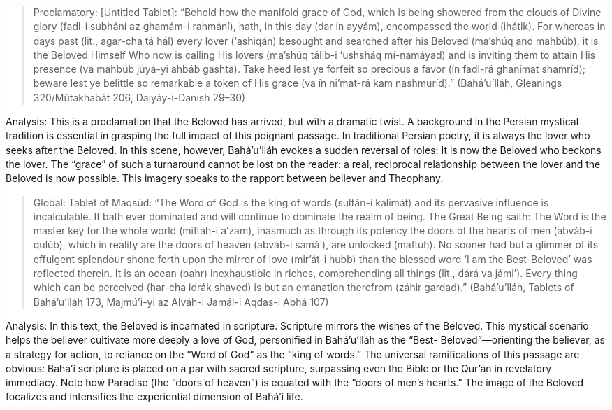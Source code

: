 > Proclamatory: [Untitled Tablet]: “Behold how the manifold grace of God, which is being showered from
> the clouds of Divine glory (fadl-i subhání az ghamám-i rahmání), hath, in this day (dar ín ayyám),
> encompassed the world (ihátik). For whereas in days past (lit., agar-cha tá hál) every lover (‘ashiqán)
> besought and searched after his Beloved (ma’shúq and mahbúb), it is the Beloved Himself Who now is
> calling His lovers (ma’shúq tálib-i ‘ushsháq mí-namáyad) and is inviting them to attain His presence (va
> mahbúb júyá-yi ahbáb gashta). Take heed lest ye forfeit so precious a favor (ín fadl-rá ghanímat shamríd);
> beware lest ye belittle so remarkable a token of His grace (va ín ni’mat-rá kam nashmuríd).” (Bahá’u’lláh,
> Gleanings 320/Mútakhabát 206, Daiyáy-i-Danísh 29–30)

Analysis: This is a proclamation that the Beloved has arrived, but with a dramatic twist. A background in the
Persian mystical tradition is essential in grasping the full impact of this poignant passage. In traditional Persian
poetry, it is always the lover who seeks after the Beloved. In this scene, however, Bahá’u’lláh evokes a sudden
reversal of roles: It is now the Beloved who beckons the lover. The “grace” of such a turnaround cannot be lost on
the reader: a real, reciprocal relationship between the lover and the Beloved is now possible. This imagery speaks to
the rapport between believer and Theophany.

> Global: Tablet of Maqsúd: “The Word of God is the king of words (sultán-i kalimát) and its pervasive
> influence is incalculable. It bath ever dominated and will continue to dominate the realm of being. The
> Great Being saith: The Word is the master key for the whole world (miftáh-i a’zam), inasmuch as through
> its potency the doors of the hearts of men (abváb-i qulúb), which in reality are the doors of heaven (abváb-i
> samá’), are unlocked (maftúh). No sooner had but a glimmer of its effulgent splendour shone forth upon the
> mirror of love (mir’át-i hubb) than the blessed word ‘I am the Best-Beloved’ was reflected therein. It is an
> ocean (bahr) inexhaustible in riches, comprehending all things (lit., dárá va jámi’). Every thing which can
> be perceived (har-cha idrák shaved) is but an emanation therefrom (záhir gardad).” (Bahá’u’lláh, Tablets
> of Bahá’u’lláh 173, Majmú’i-yi az Alváh-i Jamál-i Aqdas-i Abhá 107)

Analysis: In this text, the Beloved is incarnated in scripture. Scripture mirrors the wishes of the Beloved. This
mystical scenario helps the believer cultivate more deeply a love of God, personified in Bahá’u’lláh as the “Best-
Beloved”—orienting the believer, as a strategy for action, to reliance on the “Word of God” as the “king of words.”
The universal ramifications of this passage are obvious: Bahá’í scripture is placed on a par with sacred scripture,
surpassing even the Bible or the Qur’án in revelatory immediacy. Note how Paradise (the “doors of heaven”) is
equated with the “doors of men’s hearts.” The image of the Beloved focalizes and intensifies the experiential
dimension of Bahá’í life.
